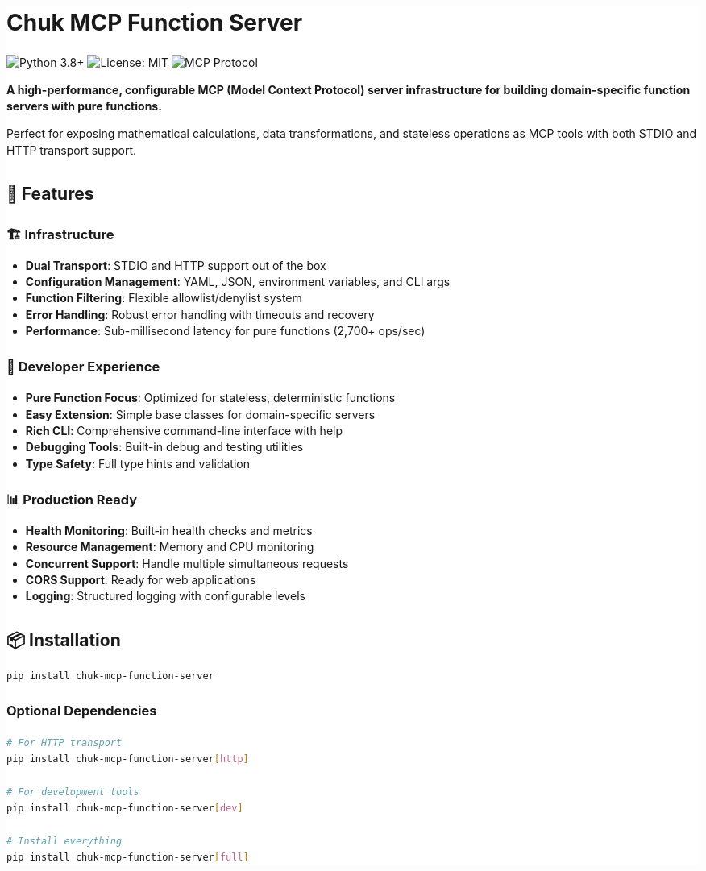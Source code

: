 # Chuk MCP Function Server

[![Python 3.8+](https://img.shields.io/badge/python-3.8+-blue.svg)](https://www.python.org/downloads/)
[![License: MIT](https://img.shields.io/badge/License-MIT-yellow.svg)](https://opensource.org/licenses/MIT)
[![MCP Protocol](https://img.shields.io/badge/MCP-Protocol-green.svg)](https://modelcontextprotocol.io/)

**A high-performance, configurable MCP (Model Context Protocol) server infrastructure for building domain-specific function servers with pure functions.**

Perfect for exposing mathematical calculations, data transformations, and stateless operations as MCP tools with both STDIO and HTTP transport support.

## 🚀 Features

### 🏗️ **Infrastructure**
- **Dual Transport**: STDIO and HTTP support out of the box
- **Configuration Management**: YAML, JSON, environment variables, and CLI args
- **Function Filtering**: Flexible allowlist/denylist system
- **Error Handling**: Robust error handling with timeouts and recovery
- **Performance**: Sub-millisecond latency for pure functions (2,700+ ops/sec)

### 🔧 **Developer Experience**
- **Pure Function Focus**: Optimized for stateless, deterministic functions
- **Easy Extension**: Simple base classes for domain-specific servers
- **Rich CLI**: Comprehensive command-line interface with help
- **Debugging Tools**: Built-in debug and testing utilities
- **Type Safety**: Full type hints and validation

### 📊 **Production Ready**
- **Health Monitoring**: Built-in health checks and metrics
- **Resource Management**: Memory and CPU monitoring
- **Concurrent Support**: Handle multiple simultaneous requests
- **CORS Support**: Ready for web applications
- **Logging**: Structured logging with configurable levels

## 📦 Installation

```bash
pip install chuk-mcp-function-server
```

### Optional Dependencies

```bash
# For HTTP transport
pip install chuk-mcp-function-server[http]

# For development tools
pip install chuk-mcp-function-server[dev]

# Install everything
pip install chuk-mcp-function-server[full]
```

